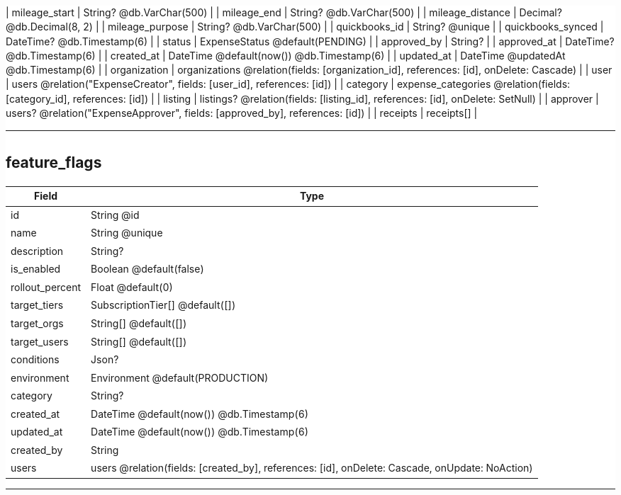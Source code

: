 | mileage_start | String?           @db.VarChar(500) |
| mileage_end | String?           @db.VarChar(500) |
| mileage_distance | Decimal?          @db.Decimal(8, 2) |
| mileage_purpose | String?           @db.VarChar(500) |
| quickbooks_id | String?           @unique |
| quickbooks_synced | DateTime?         @db.Timestamp(6) |
| status | ExpenseStatus     @default(PENDING) |
| approved_by | String? |
| approved_at | DateTime?         @db.Timestamp(6) |
| created_at | DateTime          @default(now()) @db.Timestamp(6) |
| updated_at | DateTime          @updatedAt @db.Timestamp(6) |
| organization | organizations     @relation(fields: [organization_id], references: [id], onDelete: Cascade) |
| user | users             @relation("ExpenseCreator", fields: [user_id], references: [id]) |
| category | expense_categories @relation(fields: [category_id], references: [id]) |
| listing | listings?         @relation(fields: [listing_id], references: [id], onDelete: SetNull) |
| approver | users?            @relation("ExpenseApprover", fields: [approved_by], references: [id]) |
| receipts | receipts[] |

---

## feature_flags

| Field | Type |
|-------|------|
| id | String             @id |
| name | String             @unique |
| description | String? |
| is_enabled | Boolean            @default(false) |
| rollout_percent | Float              @default(0) |
| target_tiers | SubscriptionTier[] @default([]) |
| target_orgs | String[]           @default([]) |
| target_users | String[]           @default([]) |
| conditions | Json? |
| environment | Environment        @default(PRODUCTION) |
| category | String? |
| created_at | DateTime           @default(now()) @db.Timestamp(6) |
| updated_at | DateTime           @default(now()) @db.Timestamp(6) |
| created_by | String |
| users | users              @relation(fields: [created_by], references: [id], onDelete: Cascade, onUpdate: NoAction) |

---